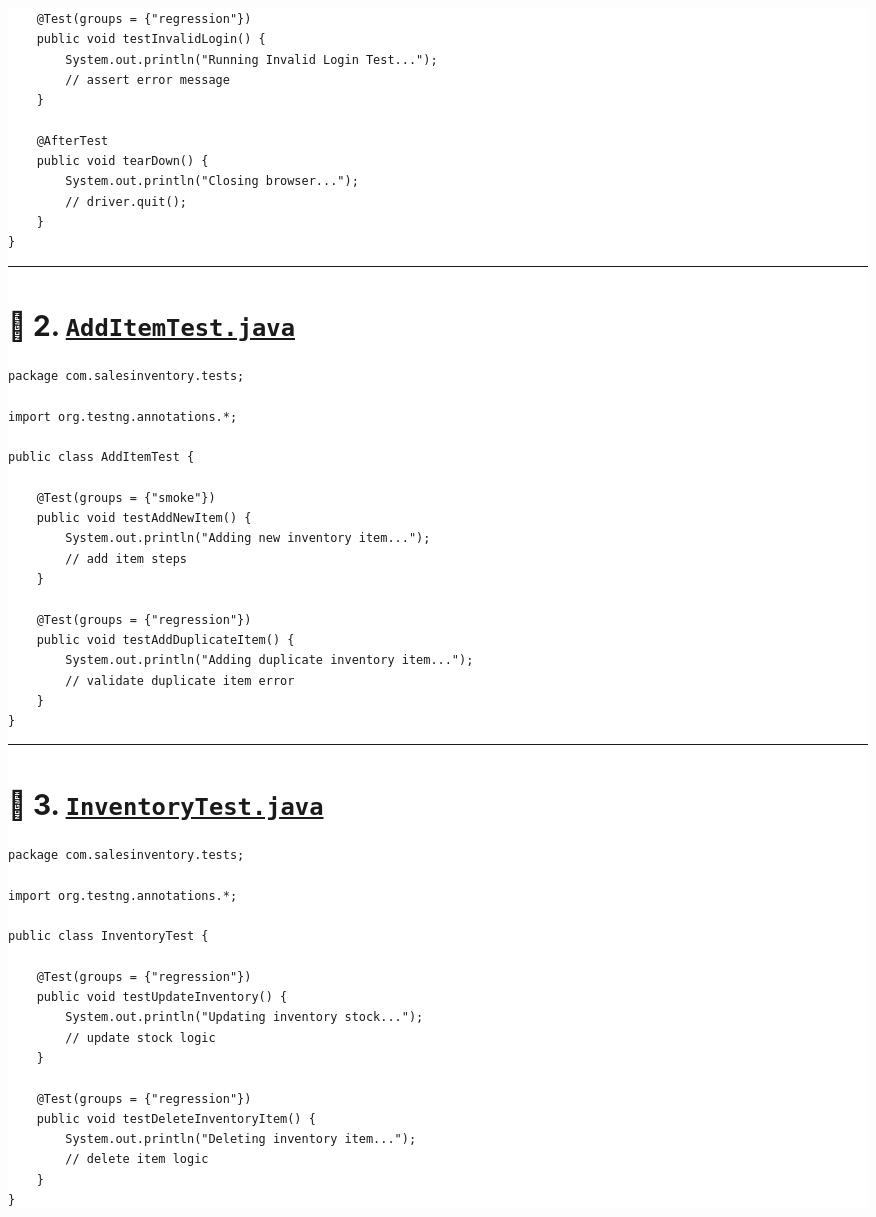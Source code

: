 ```xml
    @Test(groups = {"regression"})
    public void testInvalidLogin() {
        System.out.println("Running Invalid Login Test...");
        // assert error message
    }

    @AfterTest
    public void tearDown() {
        System.out.println("Closing browser...");
        // driver.quit();
    }
}
```

---

# 📌 2. [`AddItemTest.java`](http://AddItemTest.java)

```xml
package com.salesinventory.tests;

import org.testng.annotations.*;

public class AddItemTest {

    @Test(groups = {"smoke"})
    public void testAddNewItem() {
        System.out.println("Adding new inventory item...");
        // add item steps
    }

    @Test(groups = {"regression"})
    public void testAddDuplicateItem() {
        System.out.println("Adding duplicate inventory item...");
        // validate duplicate item error
    }
}
```

---

# 📌 3. [`InventoryTest.java`](http://InventoryTest.java)

```xml
package com.salesinventory.tests;

import org.testng.annotations.*;

public class InventoryTest {

    @Test(groups = {"regression"})
    public void testUpdateInventory() {
        System.out.println("Updating inventory stock...");
        // update stock logic
    }

    @Test(groups = {"regression"})
    public void testDeleteInventoryItem() {
        System.out.println("Deleting inventory item...");
        // delete item logic
    }
}
```
